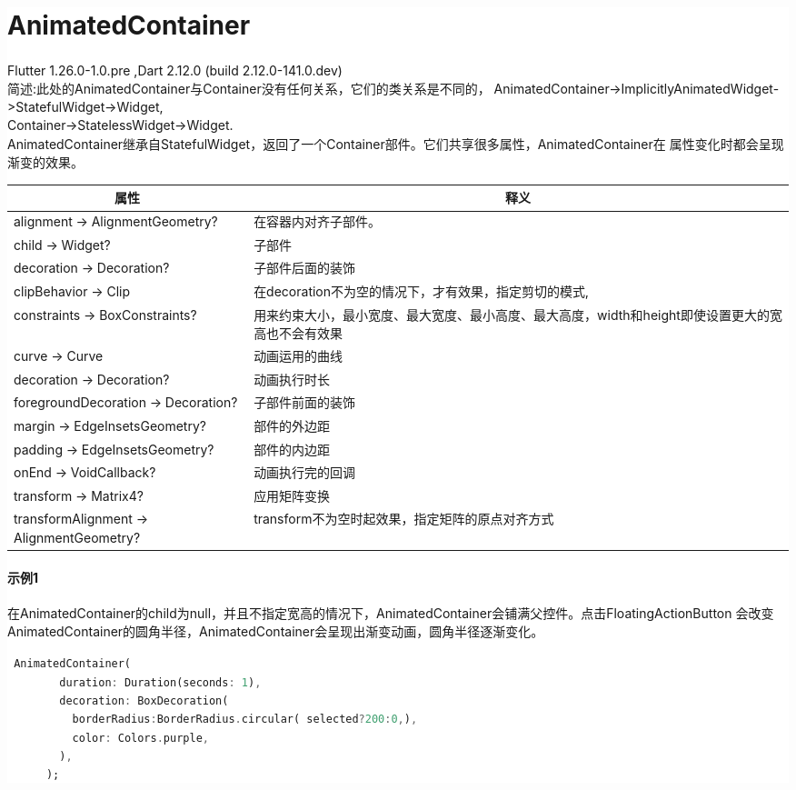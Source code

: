# AnimatedContainer
Flutter 1.26.0-1.0.pre ,Dart 2.12.0 (build 2.12.0-141.0.dev)<br>
简述:此处的AnimatedContainer与Container没有任何关系，它们的类关系是不同的，
AnimatedContainer->ImplicitlyAnimatedWidget->StatefulWidget->Widget,<br>
Container->StatelessWidget->Widget.<br>
AnimatedContainer继承自StatefulWidget，返回了一个Container部件。它们共享很多属性，AnimatedContainer在
属性变化时都会呈现渐变的效果。

|属性|释义|
|---|---|
|alignment → AlignmentGeometry?|在容器内对齐子部件。|
|child → Widget?|子部件|
|decoration → Decoration?|子部件后面的装饰|
|clipBehavior → Clip|在decoration不为空的情况下，才有效果，指定剪切的模式,|
|constraints → BoxConstraints?|用来约束大小，最小宽度、最大宽度、最小高度、最大高度，width和height即使设置更大的宽高也不会有效果|
|curve → Curve|动画运用的曲线|
|decoration → Decoration?|动画执行时长|
|foregroundDecoration → Decoration?|子部件前面的装饰|
|margin → EdgeInsetsGeometry?|部件的外边距|
|padding → EdgeInsetsGeometry?|部件的内边距|
|onEnd → VoidCallback?|动画执行完的回调|
|transform → Matrix4?|应用矩阵变换|
|transformAlignment → AlignmentGeometry?|transform不为空时起效果，指定矩阵的原点对齐方式|

#### 示例1 
在AnimatedContainer的child为null，并且不指定宽高的情况下，AnimatedContainer会铺满父控件。点击FloatingActionButton
会改变AnimatedContainer的圆角半径，AnimatedContainer会呈现出渐变动画，圆角半径逐渐变化。
```dart
 AnimatedContainer(
        duration: Duration(seconds: 1),
        decoration: BoxDecoration(
          borderRadius:BorderRadius.circular( selected?200:0,),
          color: Colors.purple,
        ),
      );
```